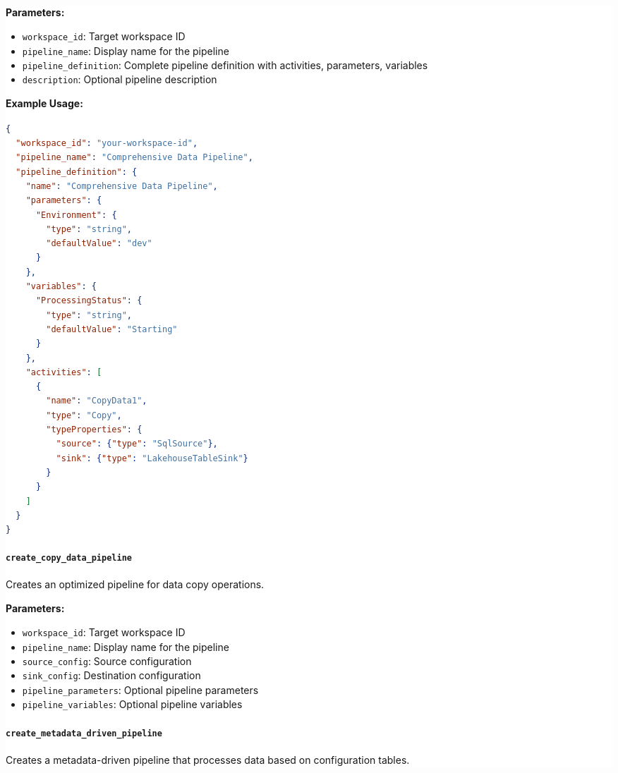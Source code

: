 **Parameters:**
- `workspace_id`: Target workspace ID
- `pipeline_name`: Display name for the pipeline
- `pipeline_definition`: Complete pipeline definition with activities, parameters, variables
- `description`: Optional pipeline description

**Example Usage:**
```json
{
  "workspace_id": "your-workspace-id",
  "pipeline_name": "Comprehensive Data Pipeline",
  "pipeline_definition": {
    "name": "Comprehensive Data Pipeline",
    "parameters": {
      "Environment": {
        "type": "string",
        "defaultValue": "dev"
      }
    },
    "variables": {
      "ProcessingStatus": {
        "type": "string",
        "defaultValue": "Starting"
      }
    },
    "activities": [
      {
        "name": "CopyData1",
        "type": "Copy",
        "typeProperties": {
          "source": {"type": "SqlSource"},
          "sink": {"type": "LakehouseTableSink"}
        }
      }
    ]
  }
}
```

#### `create_copy_data_pipeline`
Creates an optimized pipeline for data copy operations.

**Parameters:**
- `workspace_id`: Target workspace ID
- `pipeline_name`: Display name for the pipeline
- `source_config`: Source configuration
- `sink_config`: Destination configuration
- `pipeline_parameters`: Optional pipeline parameters
- `pipeline_variables`: Optional pipeline variables

#### `create_metadata_driven_pipeline`
Creates a metadata-driven pipeline that processes data based on configuration tables.
